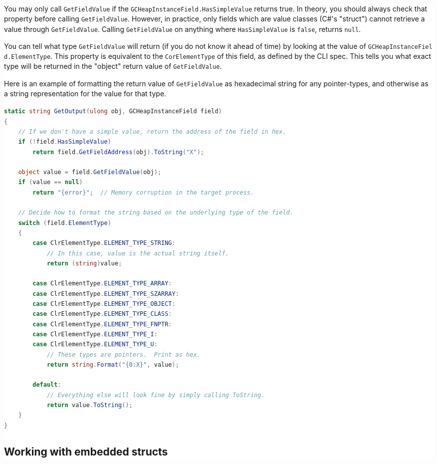 You may only call `GetFieldValue` if the
`GCHeapInstanceField.HasSimpleValue` returns true. In theory, you should always
check that property before calling `GetFieldValue`. However, in practice, only
fields which are value classes (C#'s "struct") cannot retrieve a value through
`GetFieldValue`. Calling `GetFieldValue` on anything where `HasSimpleValue` is
`false`, returns `null`.

You can tell what type `GetFieldValue` will
return (if you do not know it ahead of time) by looking at the value of
`GCHeapInstanceField.ElementType`. This property is equivalent to the
`CorElementType` of this field, as defined by the CLI spec. This tells you what
exact type will be returned in the "object" return value of `GetFieldValue`.

Here is an example of formatting the return value of `GetFieldValue` as
hexadecimal string for any pointer-types, and otherwise as a string
representation for the value for that type.

```c#
static string GetOutput(ulong obj, GCHeapInstanceField field)
{
    // If we don't have a simple value, return the address of the field in hex.
    if (!field.HasSimpleValue)
        return field.GetFieldAddress(obj).ToString("X");

    object value = field.GetFieldValue(obj);
    if (value == null)
        return "{error}";  // Memory corruption in the target process.

    // Decide how to format the string based on the underlying type of the field.
    switch (field.ElementType)
    {
        case ClrElementType.ELEMENT_TYPE_STRING:
            // In this case, value is the actual string itself.
            return (string)value;

        case ClrElementType.ELEMENT_TYPE_ARRAY:
        case ClrElementType.ELEMENT_TYPE_SZARRAY:
        case ClrElementType.ELEMENT_TYPE_OBJECT:
        case ClrElementType.ELEMENT_TYPE_CLASS:
        case ClrElementType.ELEMENT_TYPE_FNPTR:
        case ClrElementType.ELEMENT_TYPE_I:
        case ClrElementType.ELEMENT_TYPE_U:
            // These types are pointers.  Print as hex.
            return string.Format("{0:X}", value);

        default:
            // Everything else will look fine by simply calling ToString.
            return value.ToString();
    }
}
```

## Working with embedded structs
